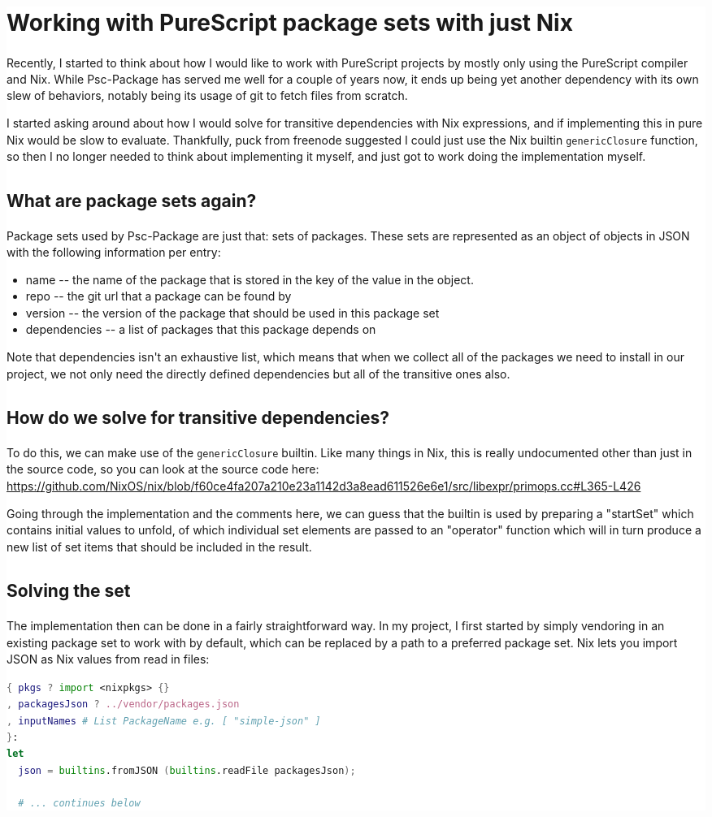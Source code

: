 # Working with PureScript package sets with just Nix

Recently, I started to think about how I would like to work with PureScript projects by mostly only using the PureScript compiler and Nix. While Psc-Package has served me well for a couple of years now, it ends up being yet another dependency with its own slew of behaviors, notably being its usage of git to fetch files from scratch.

I started asking around about how I would solve for transitive dependencies with Nix expressions, and if implementing this in pure Nix would be slow to evaluate. Thankfully, puck from freenode suggested I could just use the Nix builtin `genericClosure` function, so then I no longer needed to think about implementing it myself, and just got to work doing the implementation myself.

## What are package sets again?

Package sets used by Psc-Package are just that: sets of packages. These sets are represented as an object of objects in JSON with the following information per entry:

* name -- the name of the package that is stored in the key of the value in the object.
* repo -- the git url that a package can be found by
* version -- the version of the package that should be used in this package set
* dependencies -- a list of packages that this package depends on

Note that dependencies isn't an exhaustive list, which means that when we collect all of the packages we need to install in our project, we not only need the directly defined dependencies but all of the transitive ones also.

## How do we solve for transitive dependencies?

To do this, we can make use of the `genericClosure` builtin. Like many things in Nix, this is really undocumented other than just in the source code, so you can look at the source code here: https://github.com/NixOS/nix/blob/f60ce4fa207a210e23a1142d3a8ead611526e6e1/src/libexpr/primops.cc#L365-L426

Going through the implementation and the comments here, we can guess that the builtin is used by preparing a "startSet" which contains initial values to unfold, of which individual set elements are passed to an "operator" function which will in turn produce a new list of set items that should be included in the result.

## Solving the set

The implementation then can be done in a fairly straightforward way. In my project, I first started by simply vendoring in an existing package set to work with by default, which can be replaced by a path to a preferred package set. Nix lets you import JSON as Nix values from read in files:

```nix
{ pkgs ? import <nixpkgs> {}
, packagesJson ? ../vendor/packages.json
, inputNames # List PackageName e.g. [ "simple-json" ]
}:
let
  json = builtins.fromJSON (builtins.readFile packagesJson);

  # ... continues below
```

